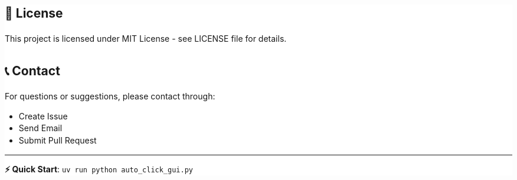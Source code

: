## 📄 License

This project is licensed under MIT License - see LICENSE file for details.

## 📞 Contact

For questions or suggestions, please contact through:

- Create Issue
- Send Email
- Submit Pull Request

---

**⚡ Quick Start**: `uv run python auto_click_gui.py`